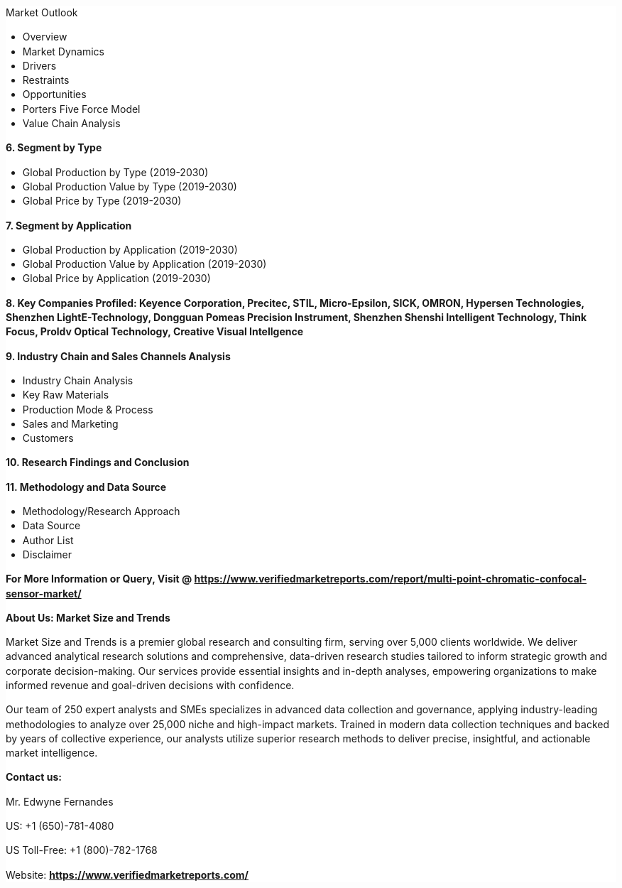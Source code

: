 Market Outlook</strong></p><ul><li>Overview</li><li>Market Dynamics</li><li>Drivers</li><li>Restraints</li><li>Opportunities</li><li>Porters Five Force Model</li><li>Value Chain Analysis&nbsp;</li></ul><p><strong>6. Segment by Type</strong></p><ul><li>Global Production by Type (2019-2030)</li><li>Global Production Value by Type (2019-2030)</li><li>Global Price by Type (2019-2030)</li></ul><p><strong>7. Segment by Application</strong></p><ul><li>Global Production by Application (2019-2030)</li><li>Global Production Value by Application (2019-2030)</li><li>Global Price by Application (2019-2030)</li></ul><p><strong>8. Key Companies Profiled: Keyence Corporation, Precitec, STIL, Micro-Epsilon, SICK, OMRON, Hypersen Technologies, Shenzhen LightE-Technology, Dongguan Pomeas Precision Instrument, Shenzhen Shenshi Intelligent Technology, Think Focus, Proldv Optical Technology, Creative Visual Intellgence</strong></p><p><strong>9. Industry Chain and Sales Channels Analysis</strong></p><ul><li>Industry Chain Analysis</li><li>Key Raw Materials</li><li>Production Mode &amp; Process</li><li>Sales and Marketing</li><li>Customers</li></ul><p><strong>10. Research Findings and Conclusion</strong></p><p><strong>11. Methodology and Data Source</strong></p><ul><li>Methodology/Research Approach</li><li>Data Source</li><li>Author List</li><li>Disclaimer</li></ul></p><p><strong>For More Information or Query, Visit @ <a href="https://www.verifiedmarketreports.com/report/multi-point-chromatic-confocal-sensor-market/">https://www.verifiedmarketreports.com/report/multi-point-chromatic-confocal-sensor-market/</a></strong></p><p><strong>About Us: Market Size and Trends</strong></p><p>Market Size and Trends is a premier global research and consulting firm, serving over 5,000 clients worldwide. We deliver advanced analytical research solutions and comprehensive, data-driven research studies tailored to inform strategic growth and corporate decision-making. Our services provide essential insights and in-depth analyses, empowering organizations to make informed revenue and goal-driven decisions with confidence.</p><p>Our team of 250 expert analysts and SMEs specializes in advanced data collection and governance, applying industry-leading methodologies to analyze over 25,000 niche and high-impact markets. Trained in modern data collection techniques and backed by years of collective experience, our analysts utilize superior research methods to deliver precise, insightful, and actionable market intelligence.</p><p><strong>Contact us:</strong></p><p>Mr. Edwyne Fernandes</p><p>US: +1 (650)-781-4080</p><p>US Toll-Free: +1 (800)-782-1768</p><p>Website: <strong><a href="https://www.verifiedmarketreports.com/">https://www.verifiedmarketreports.com/</a></strong></p>
